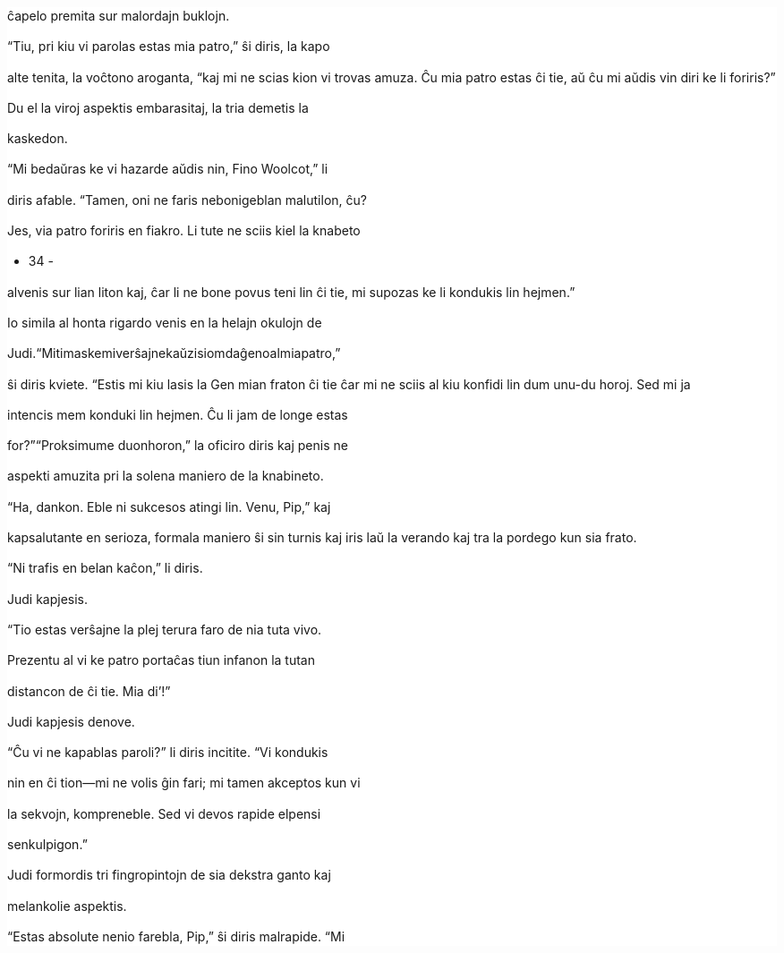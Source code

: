 ĉapelo premita sur malordajn buklojn. 

“Tiu, pri kiu vi parolas estas mia patro,” ŝi diris, la kapo

alte tenita, la voĉtono aroganta, “kaj mi ne scias kion vi trovas amuza. Ĉu mia patro estas ĉi tie, aŭ ĉu mi aŭdis vin diri ke li foriris?” 

Du el la viroj aspektis embarasitaj, la tria demetis la

kaskedon. 

“Mi bedaŭras ke vi hazarde aŭdis nin, Fino Woolcot,” li

diris afable. “Tamen, oni ne faris nebonigeblan malutilon, ĉu? 

Jes, via patro foriris en fiakro. Li tute ne sciis kiel la knabeto

- 34 -

alvenis sur lian liton kaj, ĉar li ne bone povus teni lin ĉi tie, mi supozas ke li kondukis lin hejmen.” 

Io simila al honta rigardo venis en la helajn okulojn de

Judi.“Mitimaskemiverŝajnekaŭzisiomdaĝenoalmiapatro,” 

ŝi diris kviete. “Estis mi kiu lasis la Gen mian fraton ĉi tie ĉar mi ne sciis al kiu konfidi lin dum unu-du horoj. Sed mi ja

intencis mem konduki lin hejmen. Ĉu li jam de longe estas

for?”“Proksimume duonhoron,” la oficiro diris kaj penis ne

aspekti amuzita pri la solena maniero de la knabineto. 

“Ha, dankon. Eble ni sukcesos atingi lin. Venu, Pip,” kaj

kapsalutante en serioza, formala maniero ŝi sin turnis kaj iris laŭ la verando kaj tra la pordego kun sia frato. 

“Ni trafis en belan kaĉon,” li diris. 

Judi kapjesis. 

“Tio estas verŝajne la plej terura faro de nia tuta vivo. 

Prezentu al vi ke patro portaĉas tiun infanon la tutan

distancon de ĉi tie. Mia di’\!” 

Judi kapjesis denove. 

“Ĉu vi ne kapablas paroli?” li diris incitite. “Vi kondukis

nin en ĉi tion—mi ne volis ĝin fari; mi tamen akceptos kun vi

la sekvojn, kompreneble. Sed vi devos rapide elpensi

senkulpigon.” 

Judi formordis tri fingropintojn de sia dekstra ganto kaj

melankolie aspektis. 

“Estas absolute nenio farebla, Pip,” ŝi diris malrapide. “Mi
